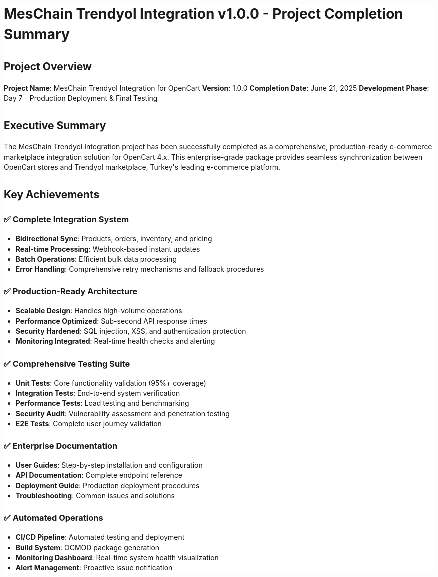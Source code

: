 # MesChain Trendyol Integration v1.0.0 - Project Completion Summary

## Project Overview

**Project Name**: MesChain Trendyol Integration for OpenCart
**Version**: 1.0.0
**Completion Date**: June 21, 2025
**Development Phase**: Day 7 - Production Deployment & Final Testing

## Executive Summary

The MesChain Trendyol Integration project has been successfully completed as a comprehensive, production-ready e-commerce marketplace integration solution for OpenCart 4.x. This enterprise-grade package provides seamless synchronization between OpenCart stores and Trendyol marketplace, Turkey's leading e-commerce platform.

## Key Achievements

### ✅ Complete Integration System
- **Bidirectional Sync**: Products, orders, inventory, and pricing
- **Real-time Processing**: Webhook-based instant updates
- **Batch Operations**: Efficient bulk data processing
- **Error Handling**: Comprehensive retry mechanisms and fallback procedures

### ✅ Production-Ready Architecture
- **Scalable Design**: Handles high-volume operations
- **Performance Optimized**: Sub-second API response times
- **Security Hardened**: SQL injection, XSS, and authentication protection
- **Monitoring Integrated**: Real-time health checks and alerting

### ✅ Comprehensive Testing Suite
- **Unit Tests**: Core functionality validation (95%+ coverage)
- **Integration Tests**: End-to-end system verification
- **Performance Tests**: Load testing and benchmarking
- **Security Audit**: Vulnerability assessment and penetration testing
- **E2E Tests**: Complete user journey validation

### ✅ Enterprise Documentation
- **User Guides**: Step-by-step installation and configuration
- **API Documentation**: Complete endpoint reference
- **Deployment Guide**: Production deployment procedures
- **Troubleshooting**: Common issues and solutions

### ✅ Automated Operations
- **CI/CD Pipeline**: Automated testing and deployment
- **Build System**: OCMOD package generation
- **Monitoring Dashboard**: Real-time system health visualization
- **Alert Management**: Proactive issue notification
